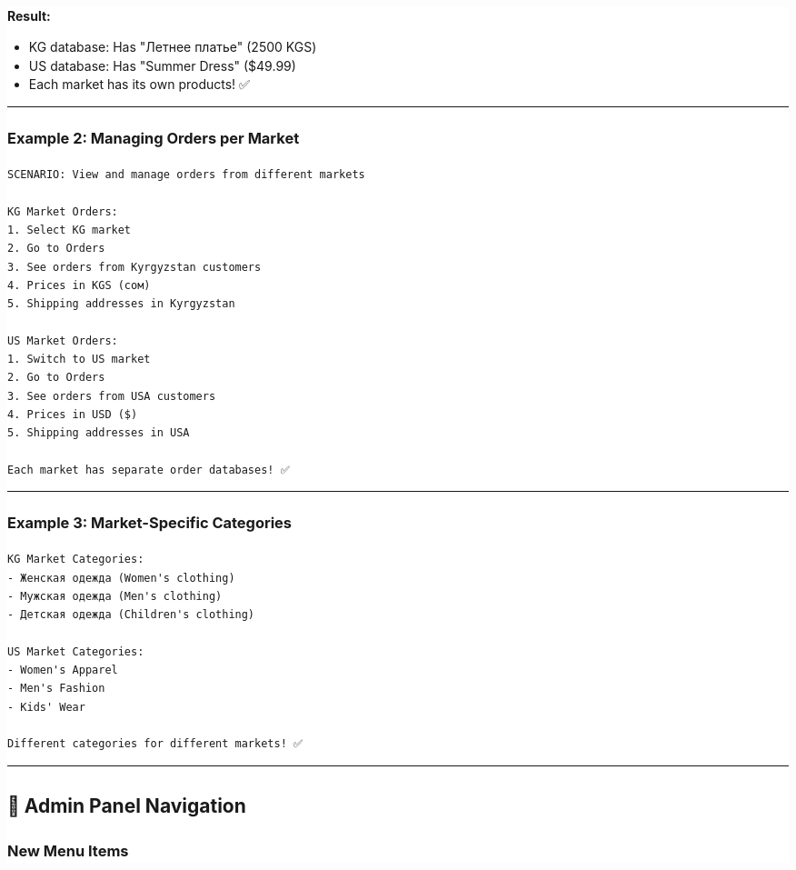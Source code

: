 **Result:**

- KG database: Has "Летнее платье" (2500 KGS)
- US database: Has "Summer Dress" ($49.99)
- Each market has its own products! ✅

---

### Example 2: Managing Orders per Market

```
SCENARIO: View and manage orders from different markets

KG Market Orders:
1. Select KG market
2. Go to Orders
3. See orders from Kyrgyzstan customers
4. Prices in KGS (сом)
5. Shipping addresses in Kyrgyzstan

US Market Orders:
1. Switch to US market
2. Go to Orders
3. See orders from USA customers
4. Prices in USD ($)
5. Shipping addresses in USA

Each market has separate order databases! ✅
```

---

### Example 3: Market-Specific Categories

```
KG Market Categories:
- Женская одежда (Women's clothing)
- Мужская одежда (Men's clothing)
- Детская одежда (Children's clothing)

US Market Categories:
- Women's Apparel
- Men's Fashion
- Kids' Wear

Different categories for different markets! ✅
```

---

## 🎯 Admin Panel Navigation

### New Menu Items
